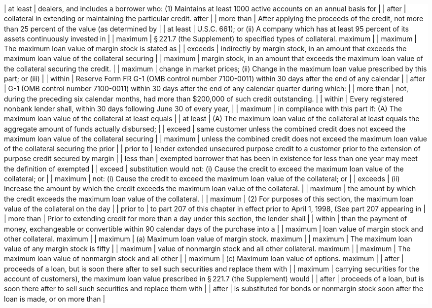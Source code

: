 | at least      | dealers, and includes a borrower who: (1) Maintains at least 1000 active accounts on an annual basis for                          |
| after         | collateral in extending or maintaining the particular credit. after                                                               |
| more than     | After applying the proceeds of the credit, not more than 25 percent of the value (as determined by                                |
| at least      | U.S.C. 661); or (ii) A company which has at least 95 percent of its assets continuously invested in                               |
| maximum       | &#167;&#8201;221.7 (the Supplement) to specified types of collateral. maximum                                                     |
| maximum       | The  maximum loan value of margin stock is stated as                                                                              |
| exceeds       | indirectly by margin stock, in an amount that exceeds the maximum loan value of the collateral securing                           |
| maximum       | margin stock, in an amount that exceeds the maximum  loan value of the collateral securing the credit.                            |
| maximum       | change in market prices; (ii) Change in the maximum loan value prescribed by this part; or (iii)                                  |
| within        | Reserve Form FR G-1 (OMB control number 7100-0011) within 30 days after the end of any calendar                                   |
| after         | G-1 (OMB control number 7100-0011) within 30 days after the end of any calendar quarter during which:                             |
| more than     | not, during the preceding six calendar months, had more than  $200,000 of such credit outstanding.                                |
| within        | Every registered nonbank lender shall,  within 30 days following June 30 of every year,                                           |
| maximum       | in compliance with this part if: (A) The maximum loan value of the collateral at least equals                                     |
| at least      | (A) The maximum loan value of the collateral at least equals the aggregate amount of funds actually disbursed;                    |
| exceed        | same customer unless the combined credit does not exceed the maximum loan value of the collateral securing                        |
| maximum       | unless the combined credit does not exceed the maximum loan value of the collateral securing the prior                            |
| prior to      | lender extended unsecured purpose credit to a customer prior to the extension of purpose credit secured by margin                 |
| less than     | exempted borrower that has been in existence for less than one year may meet the definition of exempted                           |
| exceed        | substitution would not: (i) Cause the credit to exceed  the maximum loan value of the collateral; or                              |
| maximum       | not: (i) Cause the credit to exceed the maximum  loan value of the collateral; or                                                 |
| exceeds       | (ii) Increase the amount by which the credit  exceeds  the maximum loan value of the collateral.                                  |
| maximum       | the amount by which the credit exceeds the maximum  loan value of the collateral.                                                 |
| maximum       | (2) For purposes of this section, the  maximum loan value of the collateral on the day                                            |
| prior to      | to part 207 of this chapter in effect prior to April 1, 1998, (See part 207 appearing in                                          |
| more than     | Prior to extending credit for  more than a day under this section, the lender shall                                               |
| within        | than the payment of money, exchangeable or convertible within 90 calendar days of the purchase into a                             |
| maximum       | loan value of margin stock and other collateral. maximum                                                                          |
| maximum       | (a) Maximum loan value of margin stock. maximum                                                                                   |
| maximum       | The  maximum loan value of any margin stock is fifty                                                                              |
| maximum       | value of nonmargin stock and all other collateral. maximum                                                                        |
| maximum       | The  maximum loan value of nonmargin stock and all other                                                                          |
| maximum       | (c) Maximum loan value of options. maximum                                                                                        |
| after         | proceeds of a loan, but is soon there after to sell such securities and replace them with                                         |
| maximum       | carrying securities for the account of customers), the maximum loan value prescribed in &#167;&#8201;221.7 (the Supplement) would |
| after         | proceeds of a loan, but is soon there after to sell such securities and replace them with                                         |
| after         | is substituted for bonds or nonmargin stock soon after the loan is made, or on more than                                          |
